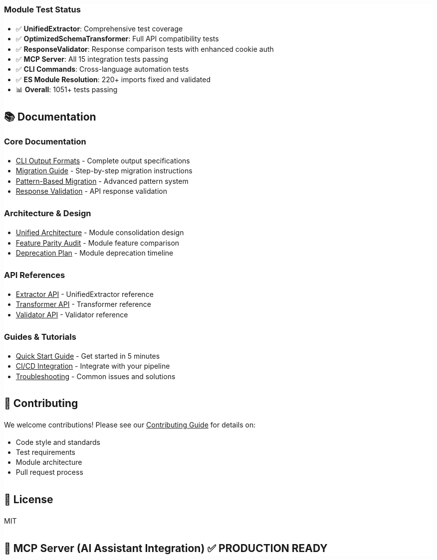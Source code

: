 ### Module Test Status

- ✅ **UnifiedExtractor**: Comprehensive test coverage
- ✅ **OptimizedSchemaTransformer**: Full API compatibility tests
- ✅ **ResponseValidator**: Response comparison tests with enhanced cookie auth
- ✅ **MCP Server**: All 15 integration tests passing
- ✅ **CLI Commands**: Cross-language automation tests
- ✅ **ES Module Resolution**: 220+ imports fixed and validated
- 📊 **Overall**: 1051+ tests passing

## 📚 Documentation

### Core Documentation

- [CLI Output Formats](docs/CLI_OUTPUT_FORMATS.md) - Complete output specifications
- [Migration Guide](docs/MIGRATION_GUIDE.md) - Step-by-step migration instructions
- [Pattern-Based Migration](PATTERN-BASED-MIGRATION.md) - Advanced pattern system
- [Response Validation](docs/response-validation.md) - API response validation

### Architecture & Design

- [Unified Architecture](docs/UNIFIED_ARCHITECTURE.md) - Module consolidation design
- [Feature Parity Audit](FEATURE_PARITY_AUDIT.md) - Module feature comparison
- [Deprecation Plan](DEPRECATION_PLAN.md) - Module deprecation timeline

### API References

- [Extractor API](docs/api/extractor.md) - UnifiedExtractor reference
- [Transformer API](docs/api/transformer.md) - Transformer reference
- [Validator API](docs/api/validator.md) - Validator reference

### Guides & Tutorials

- [Quick Start Guide](docs/QUICK_START.md) - Get started in 5 minutes
- [CI/CD Integration](docs/CI_INTEGRATION.md) - Integrate with your pipeline
- [Troubleshooting](docs/TROUBLESHOOTING.md) - Common issues and solutions

## 🤝 Contributing

We welcome contributions! Please see our [Contributing Guide](CONTRIBUTING.md) for details on:

- Code style and standards
- Test requirements
- Module architecture
- Pull request process

## 📝 License

MIT

## 🤖 MCP Server (AI Assistant Integration) ✅ PRODUCTION READY
